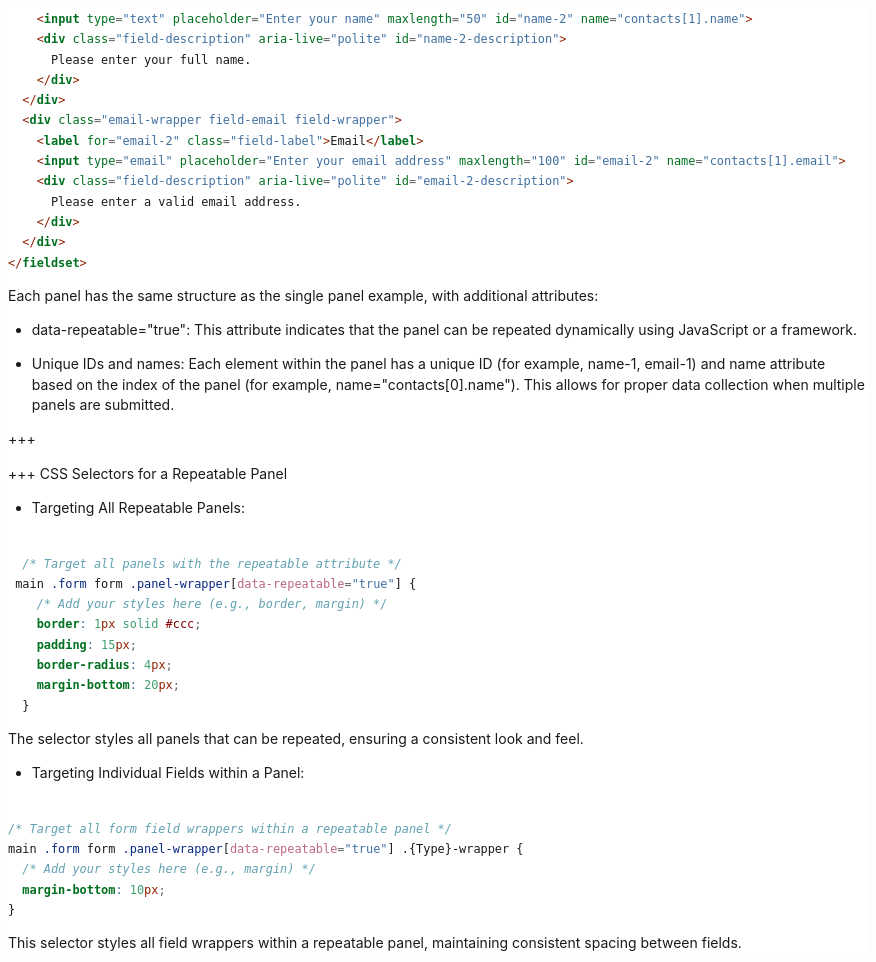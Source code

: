 ```HTML
    <input type="text" placeholder="Enter your name" maxlength="50" id="name-2" name="contacts[1].name">
    <div class="field-description" aria-live="polite" id="name-2-description">
      Please enter your full name.
    </div>
  </div>
  <div class="email-wrapper field-email field-wrapper">
    <label for="email-2" class="field-label">Email</label>
    <input type="email" placeholder="Enter your email address" maxlength="100" id="email-2" name="contacts[1].email">
    <div class="field-description" aria-live="polite" id="email-2-description">
      Please enter a valid email address.
    </div>
  </div>
</fieldset>
```

Each panel has the same structure as the single panel example, with additional attributes:

* data-repeatable="true": This attribute indicates that the panel can be repeated dynamically using JavaScript or a framework.

* Unique IDs and names: Each element within the panel has a unique ID (for example, name-1, email-1) and name attribute based on the index of the panel (for example, name="contacts[0].name"). This allows for proper data collection when multiple panels are submitted.

+++ 

+++ CSS Selectors for a Repeatable Panel

* Targeting All Repeatable Panels:

```CSS

  /* Target all panels with the repeatable attribute */
 main .form form .panel-wrapper[data-repeatable="true"] {
    /* Add your styles here (e.g., border, margin) */
    border: 1px solid #ccc;
    padding: 15px;
    border-radius: 4px;
    margin-bottom: 20px;
  }


```

The selector styles all panels that can be repeated, ensuring a consistent look and feel.


* Targeting Individual Fields within a Panel:

```CSS

/* Target all form field wrappers within a repeatable panel */
main .form form .panel-wrapper[data-repeatable="true"] .{Type}-wrapper {
  /* Add your styles here (e.g., margin) */
  margin-bottom: 10px;
}

```
This selector styles all field wrappers within a repeatable panel, maintaining consistent spacing between fields.
